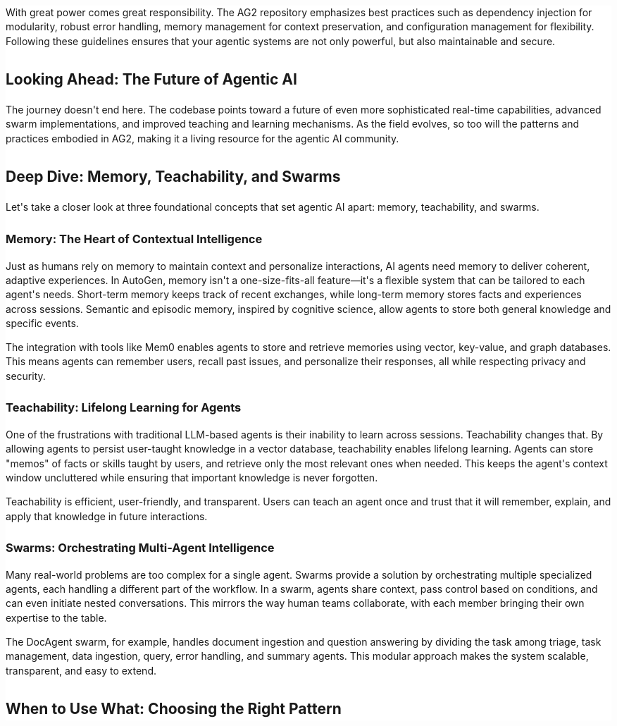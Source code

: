 With great power comes great responsibility. The AG2 repository emphasizes best practices such as dependency injection for modularity, robust error handling, memory management for context preservation, and configuration management for flexibility. Following these guidelines ensures that your agentic systems are not only powerful, but also maintainable and secure.

## Looking Ahead: The Future of Agentic AI

The journey doesn't end here. The codebase points toward a future of even more sophisticated real-time capabilities, advanced swarm implementations, and improved teaching and learning mechanisms. As the field evolves, so too will the patterns and practices embodied in AG2, making it a living resource for the agentic AI community.

## Deep Dive: Memory, Teachability, and Swarms

Let's take a closer look at three foundational concepts that set agentic AI apart: memory, teachability, and swarms.

### Memory: The Heart of Contextual Intelligence

Just as humans rely on memory to maintain context and personalize interactions, AI agents need memory to deliver coherent, adaptive experiences. In AutoGen, memory isn't a one-size-fits-all feature—it's a flexible system that can be tailored to each agent's needs. Short-term memory keeps track of recent exchanges, while long-term memory stores facts and experiences across sessions. Semantic and episodic memory, inspired by cognitive science, allow agents to store both general knowledge and specific events.

The integration with tools like Mem0 enables agents to store and retrieve memories using vector, key-value, and graph databases. This means agents can remember users, recall past issues, and personalize their responses, all while respecting privacy and security.

### Teachability: Lifelong Learning for Agents

One of the frustrations with traditional LLM-based agents is their inability to learn across sessions. Teachability changes that. By allowing agents to persist user-taught knowledge in a vector database, teachability enables lifelong learning. Agents can store "memos" of facts or skills taught by users, and retrieve only the most relevant ones when needed. This keeps the agent's context window uncluttered while ensuring that important knowledge is never forgotten.

Teachability is efficient, user-friendly, and transparent. Users can teach an agent once and trust that it will remember, explain, and apply that knowledge in future interactions.

### Swarms: Orchestrating Multi-Agent Intelligence

Many real-world problems are too complex for a single agent. Swarms provide a solution by orchestrating multiple specialized agents, each handling a different part of the workflow. In a swarm, agents share context, pass control based on conditions, and can even initiate nested conversations. This mirrors the way human teams collaborate, with each member bringing their own expertise to the table.

The DocAgent swarm, for example, handles document ingestion and question answering by dividing the task among triage, task management, data ingestion, query, error handling, and summary agents. This modular approach makes the system scalable, transparent, and easy to extend.

## When to Use What: Choosing the Right Pattern
